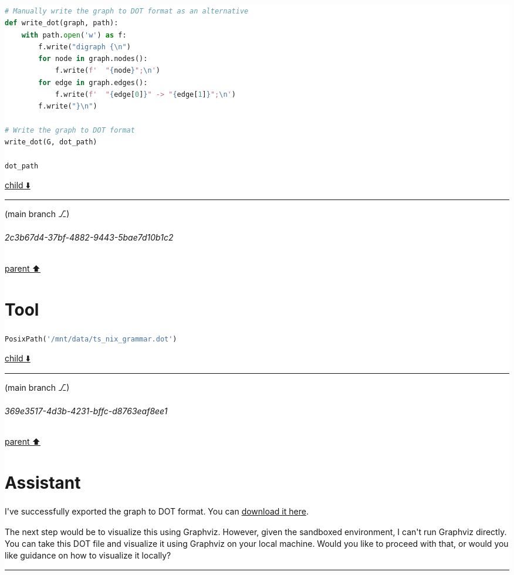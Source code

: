 ```python
# Manually write the graph to DOT format as an alternative
def write_dot(graph, path):
    with path.open('w') as f:
        f.write("digraph {\n")
        for node in graph.nodes():
            f.write(f'  "{node}";\n')
        for edge in graph.edges():
            f.write(f'  "{edge[0]}" -> "{edge[1]}";\n')
        f.write("}\n")

# Write the graph to DOT format
write_dot(G, dot_path)

dot_path
```

[child ⬇️](#2c3b67d4-37bf-4882-9443-5bae7d10b1c2)

---

(main branch ⎇)
###### 2c3b67d4-37bf-4882-9443-5bae7d10b1c2
[parent ⬆️](#4803a78c-35ee-451f-9527-3878aa2731aa)
# Tool

```python
PosixPath('/mnt/data/ts_nix_grammar.dot')
```

[child ⬇️](#369e3517-4d3b-4231-bffc-d8763eaf8ee1)

---

(main branch ⎇)
###### 369e3517-4d3b-4231-bffc-d8763eaf8ee1
[parent ⬆️](#2c3b67d4-37bf-4882-9443-5bae7d10b1c2)
# Assistant

I've successfully exported the graph to DOT format. You can [download it here](sandbox:/mnt/data/ts_nix_grammar.dot).

The next step would be to visualize this using Graphviz. However, given the sandboxed environment, I can't run Graphviz directly. You can take this DOT file and visualize it using Graphviz on your local machine. Would you like to proceed with that, or would you like guidance on how to visualize it locally?

---
